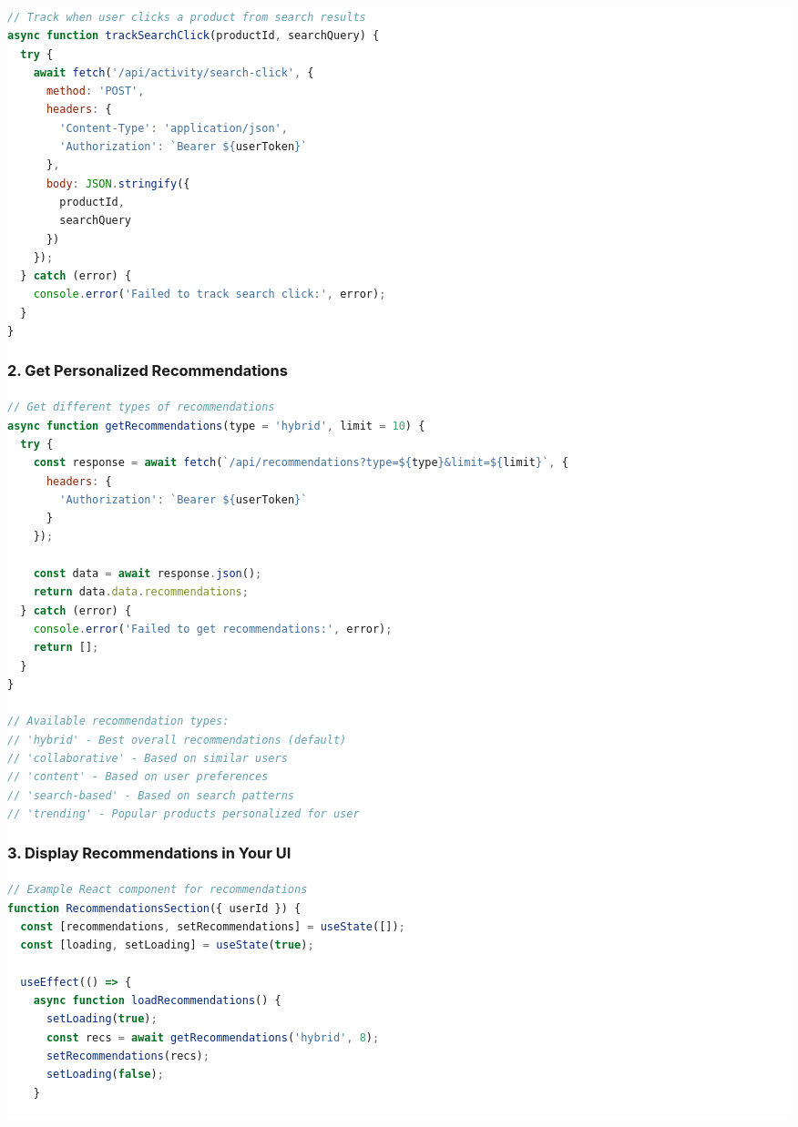 ```javascript
// Track when user clicks a product from search results
async function trackSearchClick(productId, searchQuery) {
  try {
    await fetch('/api/activity/search-click', {
      method: 'POST',
      headers: {
        'Content-Type': 'application/json',
        'Authorization': `Bearer ${userToken}`
      },
      body: JSON.stringify({
        productId,
        searchQuery
      })
    });
  } catch (error) {
    console.error('Failed to track search click:', error);
  }
}
```

### **2. Get Personalized Recommendations**

```javascript
// Get different types of recommendations
async function getRecommendations(type = 'hybrid', limit = 10) {
  try {
    const response = await fetch(`/api/recommendations?type=${type}&limit=${limit}`, {
      headers: {
        'Authorization': `Bearer ${userToken}`
      }
    });
    
    const data = await response.json();
    return data.data.recommendations;
  } catch (error) {
    console.error('Failed to get recommendations:', error);
    return [];
  }
}

// Available recommendation types:
// 'hybrid' - Best overall recommendations (default)
// 'collaborative' - Based on similar users
// 'content' - Based on user preferences
// 'search-based' - Based on search patterns  
// 'trending' - Popular products personalized for user
```

### **3. Display Recommendations in Your UI**

```javascript
// Example React component for recommendations
function RecommendationsSection({ userId }) {
  const [recommendations, setRecommendations] = useState([]);
  const [loading, setLoading] = useState(true);

  useEffect(() => {
    async function loadRecommendations() {
      setLoading(true);
      const recs = await getRecommendations('hybrid', 8);
      setRecommendations(recs);
      setLoading(false);
    }
    
```